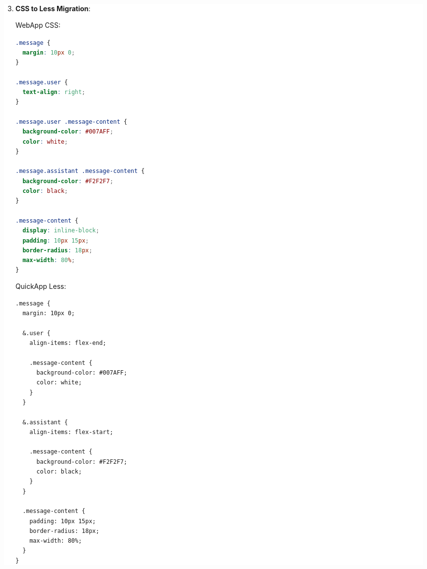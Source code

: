 3. **CSS to Less Migration**:

   WebApp CSS:
   ```css
   .message {
     margin: 10px 0;
   }
   
   .message.user {
     text-align: right;
   }
   
   .message.user .message-content {
     background-color: #007AFF;
     color: white;
   }
   
   .message.assistant .message-content {
     background-color: #F2F2F7;
     color: black;
   }
   
   .message-content {
     display: inline-block;
     padding: 10px 15px;
     border-radius: 18px;
     max-width: 80%;
   }
   ```

   QuickApp Less:
   ```less
   .message {
     margin: 10px 0;
     
     &.user {
       align-items: flex-end;
       
       .message-content {
         background-color: #007AFF;
         color: white;
       }
     }
     
     &.assistant {
       align-items: flex-start;
       
       .message-content {
         background-color: #F2F2F7;
         color: black;
       }
     }
     
     .message-content {
       padding: 10px 15px;
       border-radius: 18px;
       max-width: 80%;
     }
   }
   ```
